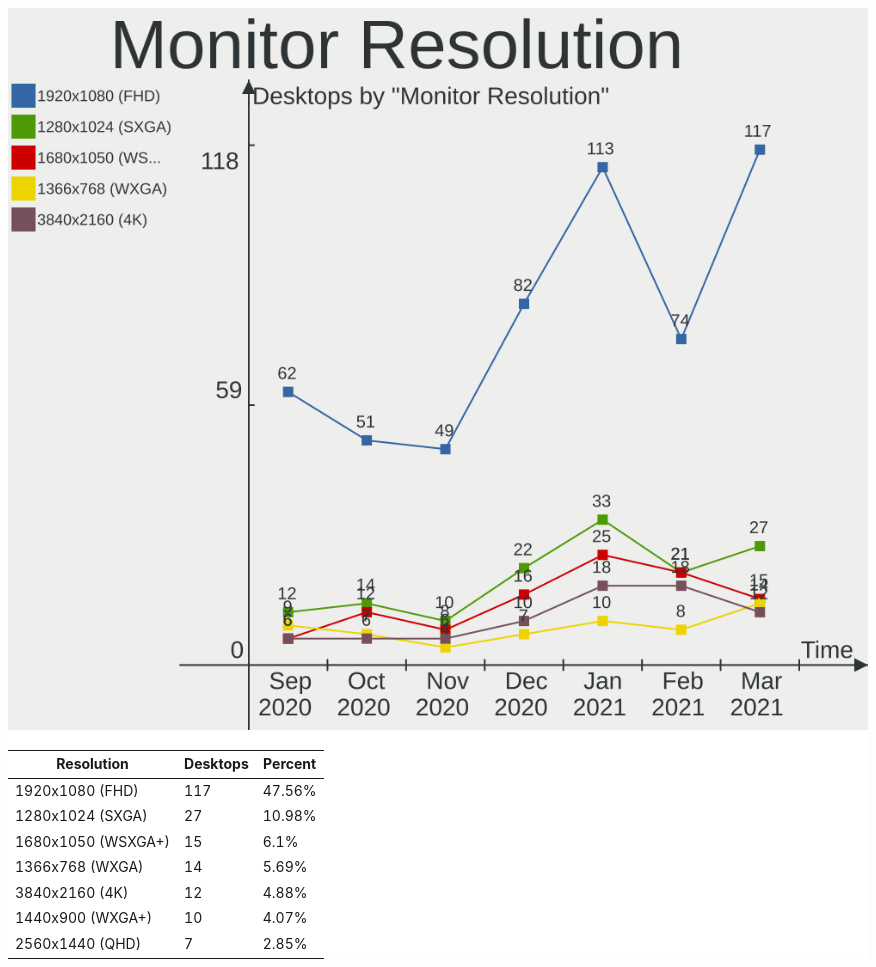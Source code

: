 ![Monitor Resolution](./images/line_chart/mon_resolution.svg)

| Resolution         | Desktops | Percent |
|--------------------|----------|---------|
| 1920x1080 (FHD)    | 117      | 47.56%  |
| 1280x1024 (SXGA)   | 27       | 10.98%  |
| 1680x1050 (WSXGA+) | 15       | 6.1%    |
| 1366x768 (WXGA)    | 14       | 5.69%   |
| 3840x2160 (4K)     | 12       | 4.88%   |
| 1440x900 (WXGA+)   | 10       | 4.07%   |
| 2560x1440 (QHD)    | 7        | 2.85%   |
